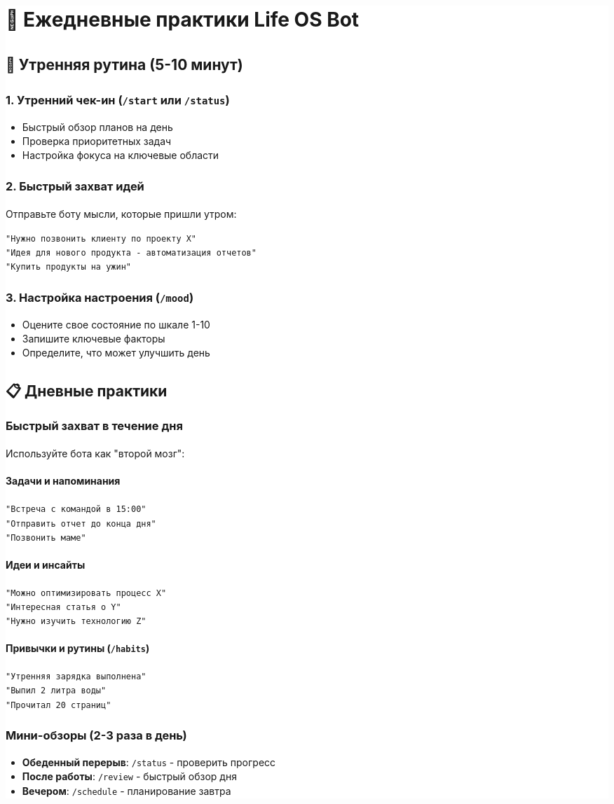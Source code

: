 # 🌅 Ежедневные практики Life OS Bot

## 🚀 Утренняя рутина (5-10 минут)

### 1. **Утренний чек-ин** (`/start` или `/status`)
- Быстрый обзор планов на день
- Проверка приоритетных задач
- Настройка фокуса на ключевые области

### 2. **Быстрый захват идей**
Отправьте боту мысли, которые пришли утром:
```
"Нужно позвонить клиенту по проекту X"
"Идея для нового продукта - автоматизация отчетов"
"Купить продукты на ужин"
```

### 3. **Настройка настроения** (`/mood`)
- Оцените свое состояние по шкале 1-10
- Запишите ключевые факторы
- Определите, что может улучшить день

## 📋 Дневные практики

### **Быстрый захват в течение дня**
Используйте бота как "второй мозг":

#### **Задачи и напоминания**
```
"Встреча с командой в 15:00"
"Отправить отчет до конца дня"
"Позвонить маме"
```

#### **Идеи и инсайты**
```
"Можно оптимизировать процесс X"
"Интересная статья о Y"
"Нужно изучить технологию Z"
```

#### **Привычки и рутины** (`/habits`)
```
"Утренняя зарядка выполнена"
"Выпил 2 литра воды"
"Прочитал 20 страниц"
```

### **Мини-обзоры (2-3 раза в день)**
- **Обеденный перерыв**: `/status` - проверить прогресс
- **После работы**: `/review` - быстрый обзор дня
- **Вечером**: `/schedule` - планирование завтра
